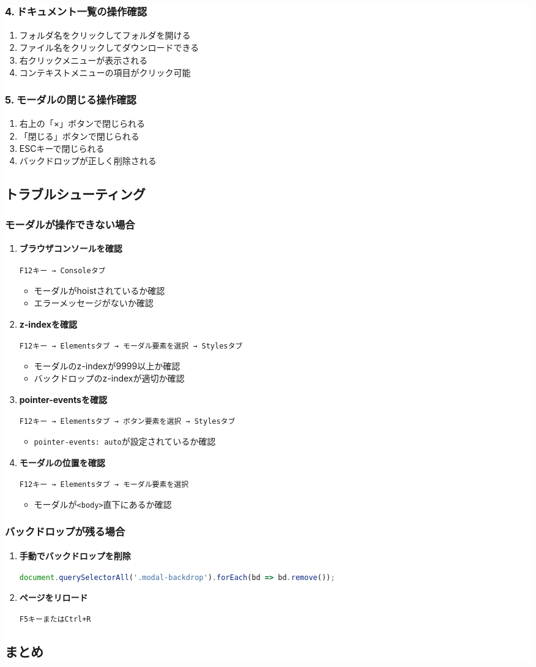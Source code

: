 ### 4. ドキュメント一覧の操作確認
1. フォルダ名をクリックしてフォルダを開ける
2. ファイル名をクリックしてダウンロードできる
3. 右クリックメニューが表示される
4. コンテキストメニューの項目がクリック可能

### 5. モーダルの閉じる操作確認
1. 右上の「×」ボタンで閉じられる
2. 「閉じる」ボタンで閉じられる
3. ESCキーで閉じられる
4. バックドロップが正しく削除される

## トラブルシューティング

### モーダルが操作できない場合

1. **ブラウザコンソールを確認**
   ```
   F12キー → Consoleタブ
   ```
   - モーダルがhoistされているか確認
   - エラーメッセージがないか確認

2. **z-indexを確認**
   ```
   F12キー → Elementsタブ → モーダル要素を選択 → Stylesタブ
   ```
   - モーダルのz-indexが9999以上か確認
   - バックドロップのz-indexが適切か確認

3. **pointer-eventsを確認**
   ```
   F12キー → Elementsタブ → ボタン要素を選択 → Stylesタブ
   ```
   - `pointer-events: auto`が設定されているか確認

4. **モーダルの位置を確認**
   ```
   F12キー → Elementsタブ → モーダル要素を選択
   ```
   - モーダルが`<body>`直下にあるか確認

### バックドロップが残る場合

1. **手動でバックドロップを削除**
   ```javascript
   document.querySelectorAll('.modal-backdrop').forEach(bd => bd.remove());
   ```

2. **ページをリロード**
   ```
   F5キーまたはCtrl+R
   ```

## まとめ
